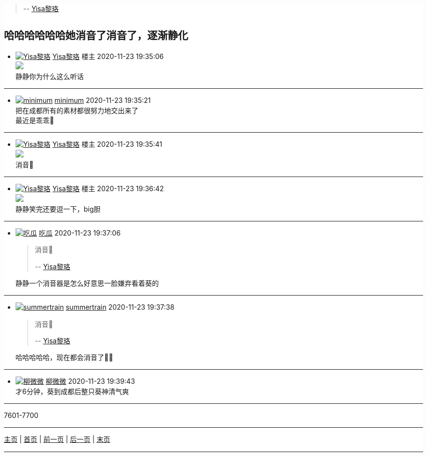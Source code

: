   >-- [Yisa黎珞](https://www.douban.com/people/217273308/)  
  
  哈哈哈哈哈哈她消音了消音了，逐渐静化  
---
* [![Yisa黎珞](../../image/icon/u217273308-1.jpg)](https://www.douban.com/people/217273308/)    [Yisa黎珞](https://www.douban.com/people/217273308/)    楼主    2020-11-23 19:35:06  
  ![](../../image/richtext/p38603444.jpg)  
  静静你为什么这么听话  
---
* [![minimum](../../image/icon/u218236166-1.jpg)](https://www.douban.com/people/218236166/)    [minimum](https://www.douban.com/people/218236166/)    2020-11-23 19:35:21  
  把在成都所有的素材都很努力地交出来了  
  最近是乖乖🐷  
---
* [![Yisa黎珞](../../image/icon/u217273308-1.jpg)](https://www.douban.com/people/217273308/)    [Yisa黎珞](https://www.douban.com/people/217273308/)    楼主    2020-11-23 19:35:41  
  ![](../../image/richtext/p38603536.jpg)  
  消音🐷  
---
* [![Yisa黎珞](../../image/icon/u217273308-1.jpg)](https://www.douban.com/people/217273308/)    [Yisa黎珞](https://www.douban.com/people/217273308/)    楼主    2020-11-23 19:36:42  
  ![](../../image/richtext/p38603665.jpg)  
  静静笑完还要逗一下，big胆  
---
* [![吃瓜](../../image/icon/u219893584-2.jpg)](https://www.douban.com/people/219893584/)    [吃瓜](https://www.douban.com/people/219893584/)    2020-11-23 19:37:06  
  >消音🐷  
  >
  >-- [Yisa黎珞](https://www.douban.com/people/217273308/)  
  
  静静一个消音器是怎么好意思一脸嫌弃看着葵的  
---
* [![summertrain](../../image/icon/u183524918-2.jpg)](https://www.douban.com/people/183524918/)    [summertrain](https://www.douban.com/people/183524918/)    2020-11-23 19:37:38  
  >消音🐷  
  >
  >-- [Yisa黎珞](https://www.douban.com/people/217273308/)  
  
  哈哈哈哈哈，现在都会消音了🤣🤣  
---
* [![柳微微](../../image/icon/u149620484-5.jpg)](https://www.douban.com/people/149620484/)    [柳微微](https://www.douban.com/people/149620484/)    2020-11-23 19:39:43  
  才6分钟，葵到成都后整只葵神清气爽  
---

7601-7700

---

[主页](./main.md "main.md") | [首页](./comments1-100.md "comments1-100.md") | [前一页](./comments7501-7600.md "comments7501-7600.md") | [后一页](./comments7701-7800.md "comments7701-7800.md") | [末页](./comments10601-10700.md "comments10601-10700.md")  

---